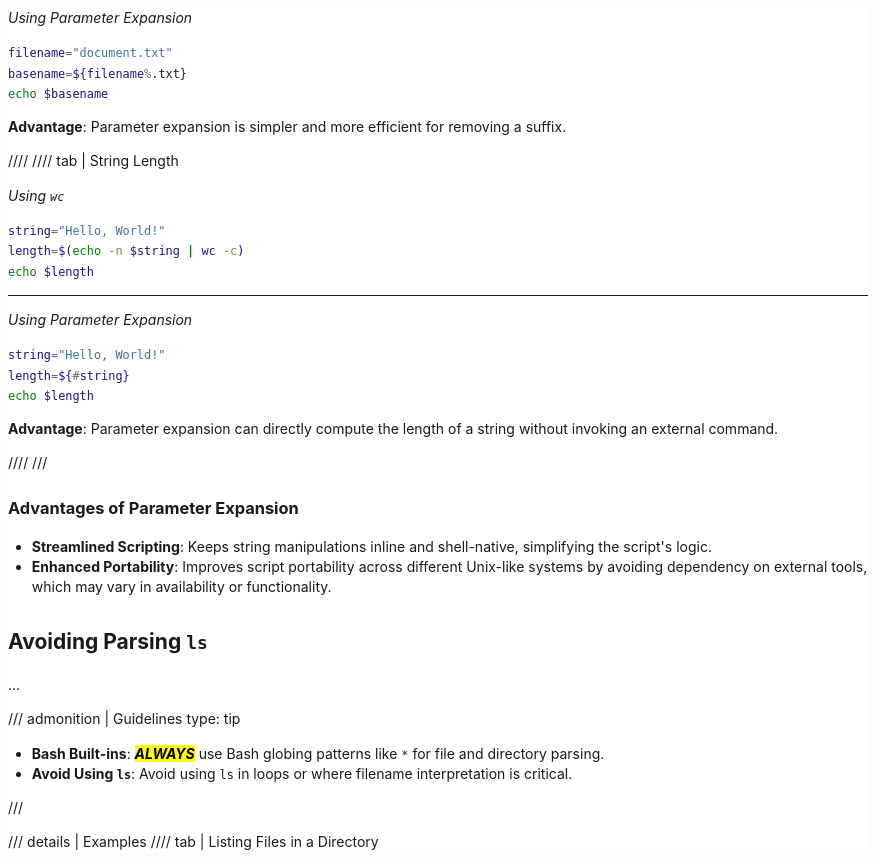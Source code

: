 
_Using Parameter Expansion_

```bash
filename="document.txt"
basename=${filename%.txt}
echo $basename
```

**Advantage**: Parameter expansion is simpler and more efficient for removing a suffix.

////
//// tab | String Length

_Using `wc`_

```bash
string="Hello, World!"
length=$(echo -n $string | wc -c)
echo $length
```

---

_Using Parameter Expansion_

```bash
string="Hello, World!"
length=${#string}
echo $length
```

**Advantage**: Parameter expansion can directly compute the length of a string without invoking an external command.

////
///

### Advantages of Parameter Expansion

- **Streamlined Scripting**: Keeps string manipulations inline and shell-native, simplifying the script's logic.
- **Enhanced Portability**: Improves script portability across different Unix-like systems by avoiding dependency on external tools, which may vary in availability or functionality.

## Avoiding Parsing `ls`

...

/// admonition | Guidelines
    type: tip

- **Bash Built-ins**: <mark>**_ALWAYS_**</mark> use Bash globing patterns like `*` for file and directory parsing.
- **Avoid Using `ls`**: Avoid using `ls` in loops or where filename interpretation is critical.

///

/// details | Examples
//// tab | Listing Files in a Directory

